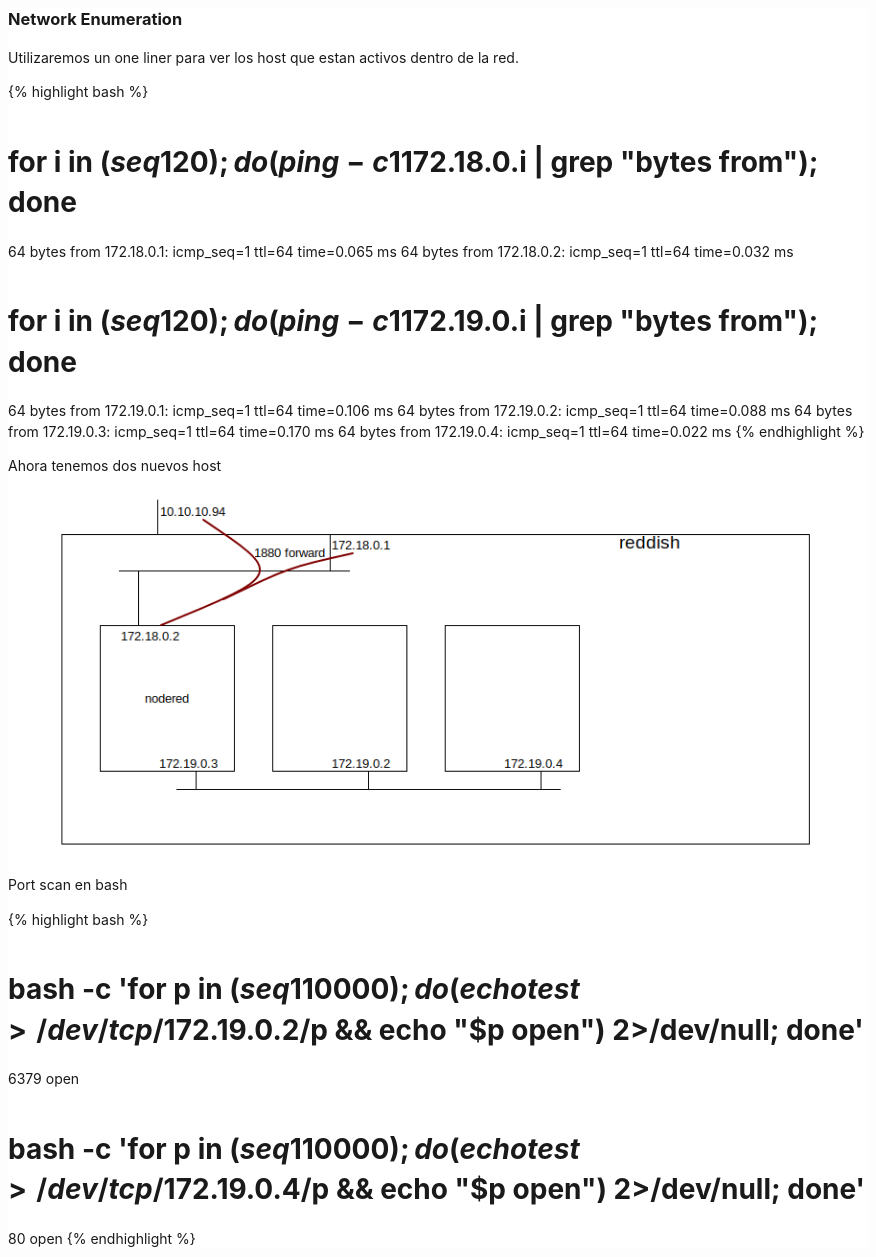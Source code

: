 ### Network Enumeration

Utilizaremos un one liner para ver los host que estan activos dentro de la red.

{% highlight bash %}
# for i in $(seq 1 20); do (ping -c 1 172.18.0.$i | grep "bytes from"); done
64 bytes from 172.18.0.1: icmp_seq=1 ttl=64 time=0.065 ms
64 bytes from 172.18.0.2: icmp_seq=1 ttl=64 time=0.032 ms
# for i in $(seq 1 20); do (ping -c 1 172.19.0.$i | grep "bytes from"); done
64 bytes from 172.19.0.1: icmp_seq=1 ttl=64 time=0.106 ms
64 bytes from 172.19.0.2: icmp_seq=1 ttl=64 time=0.088 ms
64 bytes from 172.19.0.3: icmp_seq=1 ttl=64 time=0.170 ms
64 bytes from 172.19.0.4: icmp_seq=1 ttl=64 time=0.022 ms
{% endhighlight %}

Ahora tenemos dos nuevos host

<figure>
<img src="/assets/img/6.png" alt="6">
</figure>

Port scan en bash

{% highlight bash %}
# bash -c 'for p in $(seq 1 10000); do(echo test >/dev/tcp/172.19.0.2/$p && echo "$p open") 2>/dev/null; done'
6379 open
# bash -c 'for p in $(seq 1 10000); do(echo test >/dev/tcp/172.19.0.4/$p && echo "$p open") 2>/dev/null; done'
80 open
{% endhighlight %}
